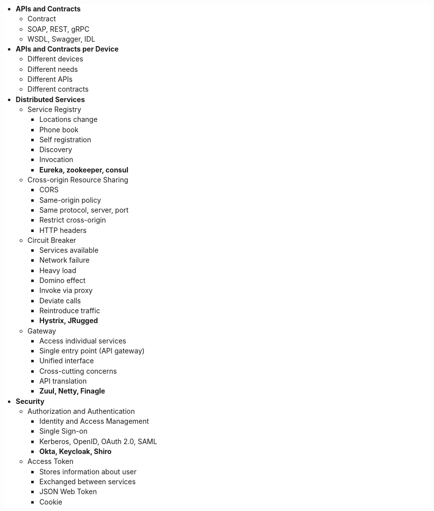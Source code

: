 - **APIs and Contracts**
    - Contract
    - SOAP, REST, gRPC
    - WSDL, Swagger, IDL
- **APIs and Contracts per Device**
    - Different devices
    - Different needs
    - Different APIs
    - Different contracts
- **Distributed Services**
    - Service Registry
        - Locations change
        - Phone book
        - Self registration
        - Discovery
        - Invocation
        - __Eureka, zookeeper, consul__
    - Cross-origin Resource Sharing
        - CORS
        - Same-origin policy
        - Same protocol, server, port
        - Restrict cross-origin
        - HTTP headers
    - Circuit Breaker
        - Services available
        - Network failure
        - Heavy load
        - Domino effect
        - Invoke via proxy
        - Deviate calls
        - Reintroduce traffic
        - __Hystrix, JRugged__
    - Gateway
        - Access individual services
        - Single entry point (API gateway)
        - Unified interface
        - Cross-cutting concerns
        - API translation
        - __Zuul, Netty, Finagle__
- **Security**
    - Authorization and Authentication
        - Identity and Access Management
        - Single Sign-on
        - Kerberos, OpenID, OAuth 2.0, SAML
        - __Okta, Keycloak, Shiro__
    - Access Token
        - Stores information about user
        - Exchanged between services
        - JSON Web Token
        - Cookie
